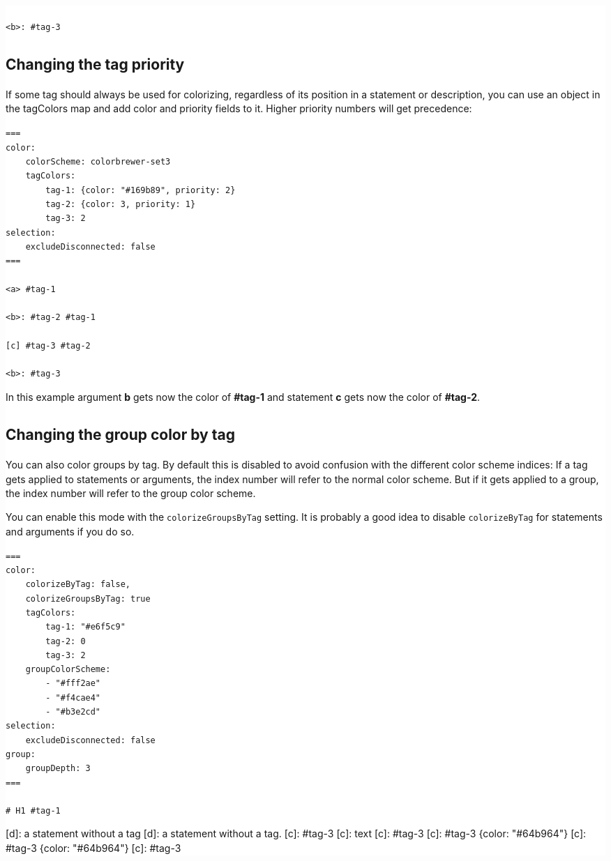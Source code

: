 ```argdown

<b>: #tag-3
```

## Changing the tag priority

If some tag should always be used for colorizing, regardless of its position in a statement or description, you can use an object in the tagColors map and add color and priority fields to it. Higher priority numbers will get precedence:

```argdown
===
color:
    colorScheme: colorbrewer-set3
    tagColors:
        tag-1: {color: "#169b89", priority: 2}
        tag-2: {color: 3, priority: 1}
        tag-3: 2
selection:
    excludeDisconnected: false
===

<a> #tag-1

<b>: #tag-2 #tag-1

[c] #tag-3 #tag-2

<b>: #tag-3
```

In this example argument **b** gets now the color of **#tag-1** and statement **c** gets now the color of **#tag-2**.

## Changing the group color by tag

You can also color groups by tag. By default this is disabled to avoid confusion with the different color scheme indices: If a tag gets applied to statements or arguments, the index number will refer to the normal color scheme. But if it gets applied to a group, the index number will refer to the group color scheme.

You can enable this mode with the `colorizeGroupsByTag` setting. It is probably a good idea to disable `colorizeByTag` for statements and arguments if you do so.

```argdown
===
color:
    colorizeByTag: false,
    colorizeGroupsByTag: true
    tagColors:
        tag-1: "#e6f5c9"
        tag-2: 0
        tag-3: 2
    groupColorScheme:
        - "#fff2ae"
        - "#f4cae4"
        - "#b3e2cd"
selection:
    excludeDisconnected: false
group:
    groupDepth: 3
===

# H1 #tag-1

```

[d]: a statement without a tag
[d]: a statement without a tag.
[c]: #tag-3
[c]: text
[c]: #tag-3
[c]: #tag-3 {color: "#64b964"}
[c]: #tag-3 {color: "#64b964"}
[c]: #tag-3